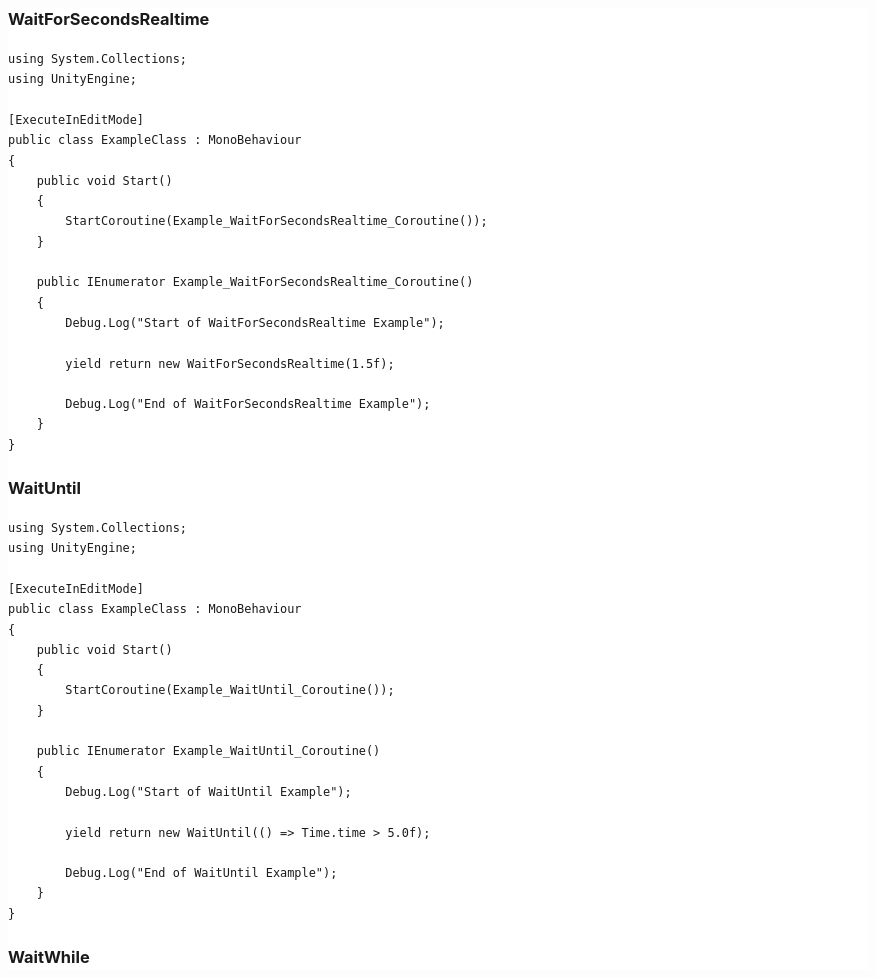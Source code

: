 
### WaitForSecondsRealtime

```
using System.Collections;
using UnityEngine;

[ExecuteInEditMode]
public class ExampleClass : MonoBehaviour
{
    public void Start()
    {
        StartCoroutine(Example_WaitForSecondsRealtime_Coroutine());
    }

    public IEnumerator Example_WaitForSecondsRealtime_Coroutine()
    {
        Debug.Log("Start of WaitForSecondsRealtime Example");
        
        yield return new WaitForSecondsRealtime(1.5f);
        
        Debug.Log("End of WaitForSecondsRealtime Example");
    }
}
```


### WaitUntil

```
using System.Collections;
using UnityEngine;

[ExecuteInEditMode]
public class ExampleClass : MonoBehaviour
{
    public void Start()
    {
        StartCoroutine(Example_WaitUntil_Coroutine());
    }

    public IEnumerator Example_WaitUntil_Coroutine()
    {
        Debug.Log("Start of WaitUntil Example");
        
        yield return new WaitUntil(() => Time.time > 5.0f);
        
        Debug.Log("End of WaitUntil Example");
    }
}
```

### WaitWhile
